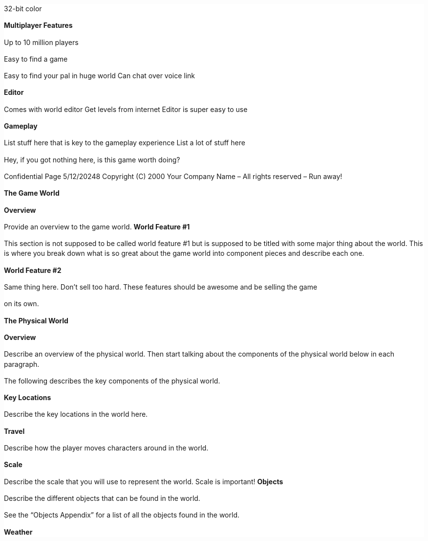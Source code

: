 32-bit color 

**Multiplayer Features** 

Up to 10 million players 

Easy to find a game 

Easy to find your pal in huge world Can chat over voice link 

**Editor** 

Comes with world editor Get levels from internet Editor is super easy to use 

**Gameplay** 

List stuff here that is key to the gameplay experience List a lot of stuff here 

Hey, if you got nothing here, is this game worth doing? 

Confidential  Page   5/12/20248 
Copyright (C) 2000 Your Company Name – All rights reserved – Run away! 

**The Game World** 

**Overview** 

Provide an overview to the game world. **World Feature #1** 

This section is not supposed to be called world feature #1 but is supposed to be titled with some major thing about the world.  This is where you break down what is so great about the game world into component pieces and describe each one. 

**World Feature #2** 

Same thing here.  Don’t sell too hard.  These features should be awesome and be selling the game 

on its own. 

**The Physical World** 

**Overview** 

Describe an overview of the physical world.  Then start talking about the components of the physical world below in each paragraph. 

The following describes the key components of the physical world. 

**Key Locations** 

Describe the key locations in the world here. 

**Travel** 

Describe how the player moves characters around in the world. 

**Scale** 

Describe the scale that you will use to represent the world.  Scale is important!  **Objects** 

Describe the different objects that can be found in the world. 

See the “Objects Appendix” for a list of all the objects found in the world. 

**Weather** 
